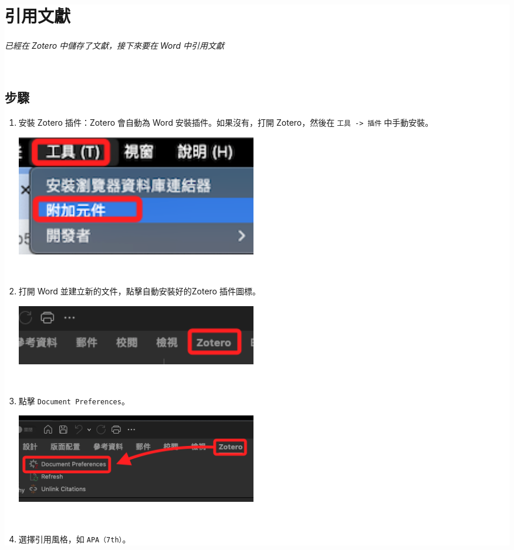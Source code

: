 # 引用文獻

_已經在 Zotero 中儲存了文獻，接下來要在 Word 中引用文獻_

<br>

## 步驟

1. 安裝 Zotero 插件：Zotero 會自動為 Word 安裝插件。如果沒有，打開 Zotero，然後在 `工具 -> 插件` 中手動安裝。

    <img src="images/img_10.png" width="400px">

<br>

2. 打開 Word 並建立新的文件，點擊自動安裝好的Zotero 插件圖標。

    <img src="images/img_11.png" width="400px">

<br>

3. 點擊 `Document Preferences`。

    <img src="images/img_12.png" width="400px">

<br>

4. 選擇引用風格，如 `APA（7th）`。
